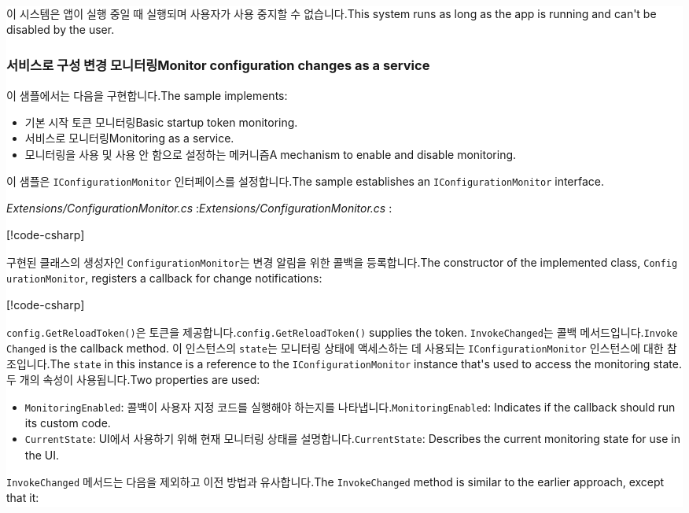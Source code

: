 <span data-ttu-id="0fe19-268">이 시스템은 앱이 실행 중일 때 실행되며 사용자가 사용 중지할 수 없습니다.</span><span class="sxs-lookup"><span data-stu-id="0fe19-268">This system runs as long as the app is running and can't be disabled by the user.</span></span>

### <a name="monitor-configuration-changes-as-a-service"></a><span data-ttu-id="0fe19-269">서비스로 구성 변경 모니터링</span><span class="sxs-lookup"><span data-stu-id="0fe19-269">Monitor configuration changes as a service</span></span>

<span data-ttu-id="0fe19-270">이 샘플에서는 다음을 구현합니다.</span><span class="sxs-lookup"><span data-stu-id="0fe19-270">The sample implements:</span></span>

* <span data-ttu-id="0fe19-271">기본 시작 토큰 모니터링</span><span class="sxs-lookup"><span data-stu-id="0fe19-271">Basic startup token monitoring.</span></span>
* <span data-ttu-id="0fe19-272">서비스로 모니터링</span><span class="sxs-lookup"><span data-stu-id="0fe19-272">Monitoring as a service.</span></span>
* <span data-ttu-id="0fe19-273">모니터링을 사용 및 사용 안 함으로 설정하는 메커니즘</span><span class="sxs-lookup"><span data-stu-id="0fe19-273">A mechanism to enable and disable monitoring.</span></span>

<span data-ttu-id="0fe19-274">이 샘플은 `IConfigurationMonitor` 인터페이스를 설정합니다.</span><span class="sxs-lookup"><span data-stu-id="0fe19-274">The sample establishes an `IConfigurationMonitor` interface.</span></span>

<span data-ttu-id="0fe19-275">*Extensions/ConfigurationMonitor.cs* :</span><span class="sxs-lookup"><span data-stu-id="0fe19-275">*Extensions/ConfigurationMonitor.cs* :</span></span>

[!code-csharp[](change-tokens/samples/2.x/SampleApp/Extensions/ConfigurationMonitor.cs?name=snippet1)]

<span data-ttu-id="0fe19-276">구현된 클래스의 생성자인 `ConfigurationMonitor`는 변경 알림을 위한 콜백을 등록합니다.</span><span class="sxs-lookup"><span data-stu-id="0fe19-276">The constructor of the implemented class, `ConfigurationMonitor`, registers a callback for change notifications:</span></span>

[!code-csharp[](change-tokens/samples/2.x/SampleApp/Extensions/ConfigurationMonitor.cs?name=snippet2)]

<span data-ttu-id="0fe19-277">`config.GetReloadToken()`은 토큰을 제공합니다.</span><span class="sxs-lookup"><span data-stu-id="0fe19-277">`config.GetReloadToken()` supplies the token.</span></span> <span data-ttu-id="0fe19-278">`InvokeChanged`는 콜백 메서드입니다.</span><span class="sxs-lookup"><span data-stu-id="0fe19-278">`InvokeChanged` is the callback method.</span></span> <span data-ttu-id="0fe19-279">이 인스턴스의 `state`는 모니터링 상태에 액세스하는 데 사용되는 `IConfigurationMonitor` 인스턴스에 대한 참조입니다.</span><span class="sxs-lookup"><span data-stu-id="0fe19-279">The `state` in this instance is a reference to the `IConfigurationMonitor` instance that's used to access the monitoring state.</span></span> <span data-ttu-id="0fe19-280">두 개의 속성이 사용됩니다.</span><span class="sxs-lookup"><span data-stu-id="0fe19-280">Two properties are used:</span></span>

* <span data-ttu-id="0fe19-281">`MonitoringEnabled`: 콜백이 사용자 지정 코드를 실행해야 하는지를 나타냅니다.</span><span class="sxs-lookup"><span data-stu-id="0fe19-281">`MonitoringEnabled`: Indicates if the callback should run its custom code.</span></span>
* <span data-ttu-id="0fe19-282">`CurrentState`: UI에서 사용하기 위해 현재 모니터링 상태를 설명합니다.</span><span class="sxs-lookup"><span data-stu-id="0fe19-282">`CurrentState`: Describes the current monitoring state for use in the UI.</span></span>

<span data-ttu-id="0fe19-283">`InvokeChanged` 메서드는 다음을 제외하고 이전 방법과 유사합니다.</span><span class="sxs-lookup"><span data-stu-id="0fe19-283">The `InvokeChanged` method is similar to the earlier approach, except that it:</span></span>
